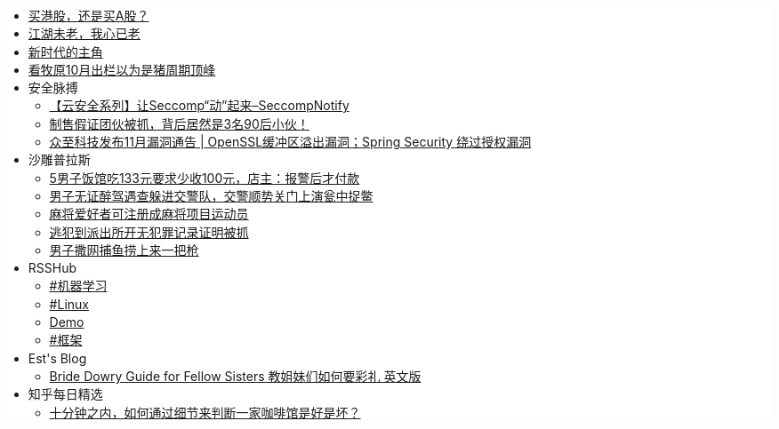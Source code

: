   - [买港股，还是买A股？](http://xueqiu.com/6056806984/234676957)
  - [江湖未老，我心已老](http://xueqiu.com/3081204011/234670388)
  - [新时代的主角](http://xueqiu.com/2333298548/234664678)
  - [看牧原10月出栏以为是猪周期顶峰](http://xueqiu.com/8418018079/234651695)
- 安全脉搏
  - [【云安全系列】让Seccomp“动”起来­­–SeccompNotify](https://www.secpulse.com/archives/190569.html)
  - [制售假证团伙被抓，背后居然是3名90后小伙！](https://www.secpulse.com/archives/190564.html)
  - [众至科技发布11月漏洞通告 | OpenSSL缓冲区溢出漏洞；Spring Security 绕过授权漏洞](https://www.secpulse.com/archives/190558.html)
- 沙雕普拉斯
  - [5男子饭馆吃133元要求少收100元，店主：报警后才付款](https://shadiao.plus/archives/6822)
  - [男子无证醉驾遇查躲进交警队，交警顺势关门上演瓮中捉鳖](https://shadiao.plus/archives/6819)
  - [麻将爱好者可注册成麻将项目运动员](https://shadiao.plus/archives/6816)
  - [逃犯到派出所开无犯罪记录证明被抓](https://shadiao.plus/archives/6812)
  - [男子撒网捕鱼捞上来一把枪](https://shadiao.plus/archives/6809)
- RSSHub
  - [#机器学习](https://t.me/s/tieliu?q=%23%E6%9C%BA%E5%99%A8%E5%AD%A6%E4%B9%A0)
  - [#Linux](https://t.me/s/tieliu?q=%23Linux)
  - [Demo](http://dig.cmu.edu/AutoProfiler/lab/index.html)
  - [#框架](https://t.me/s/tieliu?q=%23%E6%A1%86%E6%9E%B6)
- Est's Blog
  - [Bride Dowry Guide for Fellow Sisters 教姐妹们如何要彩礼 英文版](https://blog.est.im/2022/stdin-16)
- 知乎每日精选
  - [十分钟之内，如何通过细节来判断一家咖啡馆是好是坏？](http://www.zhihu.com/question/31130090/answer/2741095384?utm_campaign=rss&utm_medium=rss&utm_source=rss&utm_content=title)
